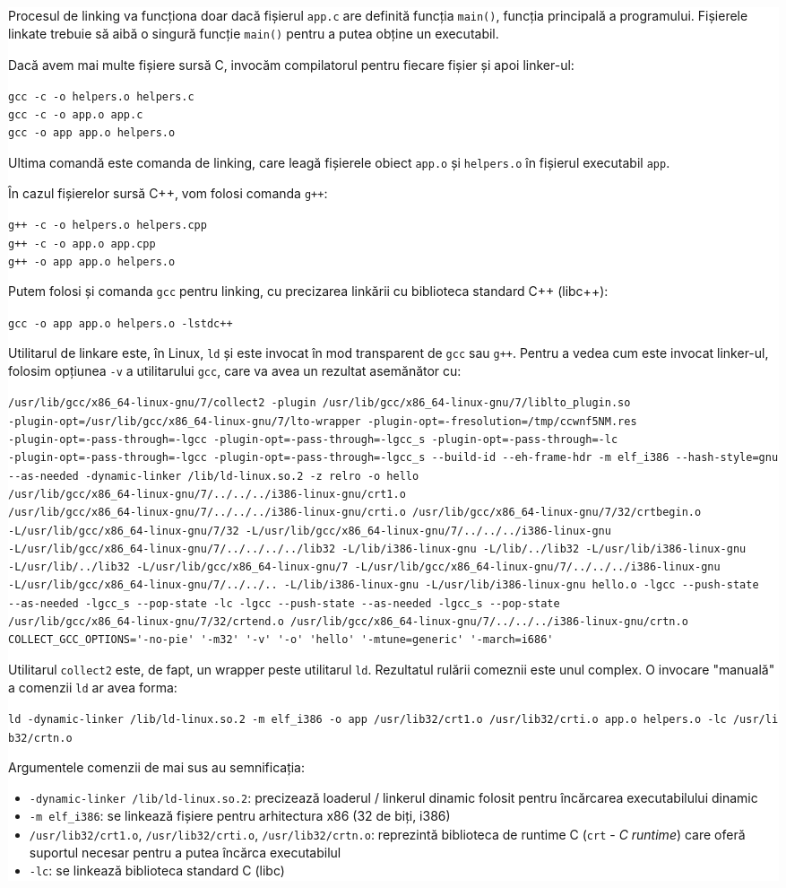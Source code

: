 Procesul de linking va funcționa doar dacă fișierul `app.c` are definită funcția `main()`, funcția principală a programului.
Fișierele linkate trebuie să aibă o singură funcție `main()` pentru a putea obține un executabil.

Dacă avem mai multe fișiere sursă C, invocăm compilatorul pentru fiecare fișier și apoi linker-ul:
```
gcc -c -o helpers.o helpers.c
gcc -c -o app.o app.c
gcc -o app app.o helpers.o
```
Ultima comandă este comanda de linking, care leagă fișierele obiect `app.o` și `helpers.o` în fișierul executabil `app`.

În cazul fișierelor sursă C++, vom folosi comanda `g++`:
```
g++ -c -o helpers.o helpers.cpp
g++ -c -o app.o app.cpp
g++ -o app app.o helpers.o
```
Putem folosi și comanda `gcc` pentru linking, cu precizarea linkării cu biblioteca standard C++ (libc++):
```
gcc -o app app.o helpers.o -lstdc++
```

Utilitarul de linkare este, în Linux, `ld` și este invocat în mod transparent de `gcc` sau `g++`.
Pentru a vedea cum este invocat linker-ul, folosim opțiunea `-v` a utilitarului `gcc`, care va avea un rezultat asemănător cu:
```
/usr/lib/gcc/x86_64-linux-gnu/7/collect2 -plugin /usr/lib/gcc/x86_64-linux-gnu/7/liblto_plugin.so
-plugin-opt=/usr/lib/gcc/x86_64-linux-gnu/7/lto-wrapper -plugin-opt=-fresolution=/tmp/ccwnf5NM.res
-plugin-opt=-pass-through=-lgcc -plugin-opt=-pass-through=-lgcc_s -plugin-opt=-pass-through=-lc
-plugin-opt=-pass-through=-lgcc -plugin-opt=-pass-through=-lgcc_s --build-id --eh-frame-hdr -m elf_i386 --hash-style=gnu
--as-needed -dynamic-linker /lib/ld-linux.so.2 -z relro -o hello
/usr/lib/gcc/x86_64-linux-gnu/7/../../../i386-linux-gnu/crt1.o
/usr/lib/gcc/x86_64-linux-gnu/7/../../../i386-linux-gnu/crti.o /usr/lib/gcc/x86_64-linux-gnu/7/32/crtbegin.o
-L/usr/lib/gcc/x86_64-linux-gnu/7/32 -L/usr/lib/gcc/x86_64-linux-gnu/7/../../../i386-linux-gnu
-L/usr/lib/gcc/x86_64-linux-gnu/7/../../../../lib32 -L/lib/i386-linux-gnu -L/lib/../lib32 -L/usr/lib/i386-linux-gnu
-L/usr/lib/../lib32 -L/usr/lib/gcc/x86_64-linux-gnu/7 -L/usr/lib/gcc/x86_64-linux-gnu/7/../../../i386-linux-gnu
-L/usr/lib/gcc/x86_64-linux-gnu/7/../../.. -L/lib/i386-linux-gnu -L/usr/lib/i386-linux-gnu hello.o -lgcc --push-state
--as-needed -lgcc_s --pop-state -lc -lgcc --push-state --as-needed -lgcc_s --pop-state
/usr/lib/gcc/x86_64-linux-gnu/7/32/crtend.o /usr/lib/gcc/x86_64-linux-gnu/7/../../../i386-linux-gnu/crtn.o
COLLECT_GCC_OPTIONS='-no-pie' '-m32' '-v' '-o' 'hello' '-mtune=generic' '-march=i686'
```
Utilitarul `collect2` este, de fapt, un wrapper peste utilitarul `ld`.
Rezultatul rulării comeznii este unul complex.
O invocare "manuală" a comenzii `ld` ar avea forma:
```
ld -dynamic-linker /lib/ld-linux.so.2 -m elf_i386 -o app /usr/lib32/crt1.o /usr/lib32/crti.o app.o helpers.o -lc /usr/lib32/crtn.o
```
Argumentele comenzii de mai sus au semnificația:
* `-dynamic-linker /lib/ld-linux.so.2`: precizează loaderul / linkerul dinamic folosit pentru încărcarea executabilului dinamic
* `-m elf_i386`: se linkează fișiere pentru arhitectura x86 (32 de biți, i386)
* `/usr/lib32/crt1.o`, `/usr/lib32/crti.o`, `/usr/lib32/crtn.o`: reprezintă biblioteca de runtime C (`crt` - *C runtime*) care oferă suportul necesar pentru a putea încărca executabilul
* `-lc`: se linkează biblioteca standard C (libc)
